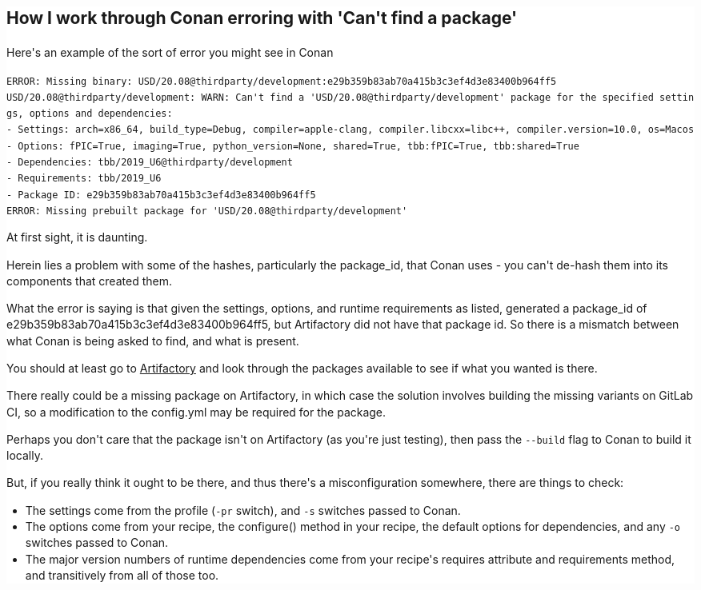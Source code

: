 ## How I work through Conan erroring with 'Can't find a package'
Here's an example of the sort of error you might see in Conan
```
ERROR: Missing binary: USD/20.08@thirdparty/development:e29b359b83ab70a415b3c3ef4d3e83400b964ff5
USD/20.08@thirdparty/development: WARN: Can't find a 'USD/20.08@thirdparty/development' package for the specified settings, options and dependencies:
- Settings: arch=x86_64, build_type=Debug, compiler=apple-clang, compiler.libcxx=libc++, compiler.version=10.0, os=Macos
- Options: fPIC=True, imaging=True, python_version=None, shared=True, tbb:fPIC=True, tbb:shared=True
- Dependencies: tbb/2019_U6@thirdparty/development
- Requirements: tbb/2019_U6
- Package ID: e29b359b83ab70a415b3c3ef4d3e83400b964ff5
ERROR: Missing prebuilt package for 'USD/20.08@thirdparty/development'
```
At first sight, it is daunting.

Herein lies a problem with some of the hashes, particularly the package_id, that Conan uses - you can't de-hash them into its components that created them.

What the error is saying is that given the settings, options, and runtime requirements as listed, generated a package_id of e29b359b83ab70a415b3c3ef4d3e83400b964ff5, but Artifactory did not have that package id. So there is a mismatch between what Conan is being asked to find, and what is present.

You should at least go to [Artifactory](https://an_artifactory_url/ui/repos/tree/General/Conan_Foundry) and look through the packages available to see if what you wanted is there.

There really could be a missing package on Artifactory, in which case the solution involves building the missing variants on GitLab CI, so a modification to the config.yml may be required for the package.

Perhaps you don't care that the package isn't on Artifactory (as you're just testing), then pass the `--build` flag to Conan to build it locally.

But, if you really think it ought to be there, and thus there's a misconfiguration somewhere, there are things to check:

* The settings come from the profile (`-pr` switch), and `-s` switches passed to Conan.
* The options come from your recipe, the configure() method in your recipe, the default options for dependencies, and any `-o` switches passed to Conan.
* The major version numbers of runtime dependencies come from your recipe's requires attribute and requirements method, and transitively from all of those too.
